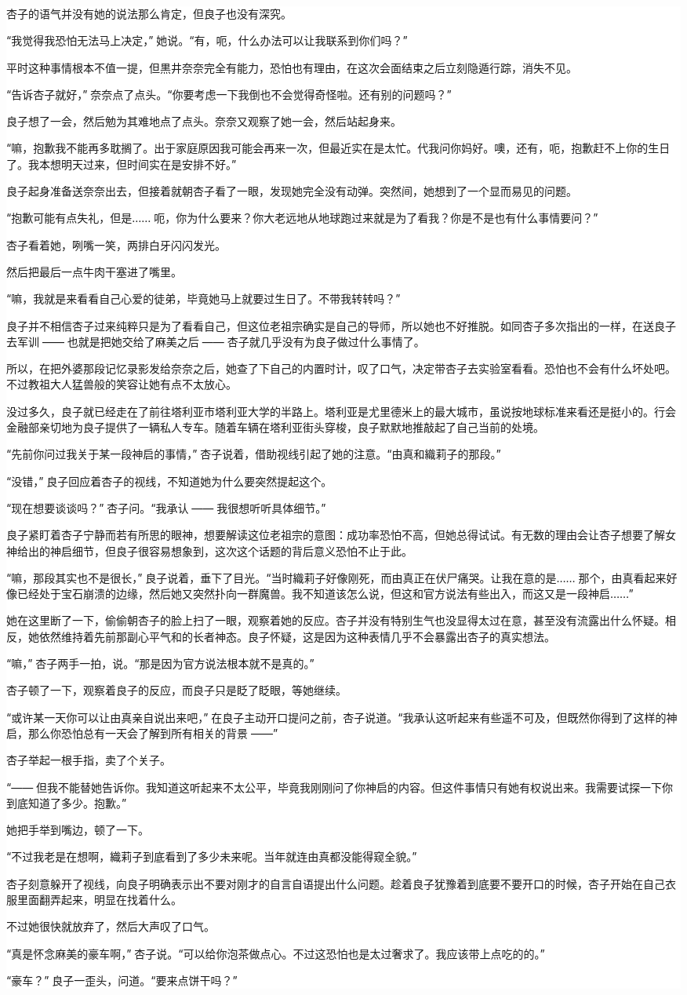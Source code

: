 杏子的语气并没有她的说法那么肯定，但良子也没有深究。

“我觉得我恐怕无法马上决定，” 她说。“有，呃，什么办法可以让我联系到你们吗？”

平时这种事情根本不值一提，但黒井奈奈完全有能力，恐怕也有理由，在这次会面结束之后立刻隐遁行踪，消失不见。

“告诉杏子就好，” 奈奈点了点头。“你要考虑一下我倒也不会觉得奇怪啦。还有别的问题吗？”

良子想了一会，然后勉为其难地点了点头。奈奈又观察了她一会，然后站起身来。

“嘛，抱歉我不能再多耽搁了。出于家庭原因我可能会再来一次，但最近实在是太忙。代我问你妈好。噢，还有，呃，抱歉赶不上你的生日了。我本想明天过来，但时间实在是安排不好。”

良子起身准备送奈奈出去，但接着就朝杏子看了一眼，发现她完全没有动弹。突然间，她想到了一个显而易见的问题。

“抱歉可能有点失礼，但是…… 呃，你为什么要来？你大老远地从地球跑过来就是为了看我？你是不是也有什么事情要问？”

杏子看着她，咧嘴一笑，两排白牙闪闪发光。

然后把最后一点牛肉干塞进了嘴里。

“嘛，我就是来看看自己心爱的徒弟，毕竟她马上就要过生日了。不带我转转吗？”

良子并不相信杏子过来纯粹只是为了看看自己，但这位老祖宗确实是自己的导师，所以她也不好推脱。如同杏子多次指出的一样，在送良子去军训 —— 也就是把她交给了麻美之后 —— 杏子就几乎没有为良子做过什么事情了。

所以，在把外婆那段记忆录影发给奈奈之后，她查了下自己的内置时计，叹了口气，决定带杏子去实验室看看。恐怕也不会有什么坏处吧。不过教祖大人猛兽般的笑容让她有点不太放心。

没过多久，良子就已经走在了前往塔利亚市塔利亚大学的半路上。塔利亚是尤里德米上的最大城市，虽说按地球标准来看还是挺小的。行会金融部亲切地为良子提供了一辆私人专车。随着车辆在塔利亚街头穿梭，良子默默地推敲起了自己当前的处境。

“先前你问过我关于某一段神启的事情，” 杏子说着，借助视线引起了她的注意。“由真和織莉子的那段。”

“没错，” 良子回应着杏子的视线，不知道她为什么要突然提起这个。

“现在想要谈谈吗？” 杏子问。“我承认 —— 我很想听听具体细节。”

良子紧盯着杏子宁静而若有所思的眼神，想要解读这位老祖宗的意图：成功率恐怕不高，但她总得试试。有无数的理由会让杏子想要了解女神给出的神启细节，但良子很容易想象到，这次这个话题的背后意义恐怕不止于此。

“嘛，那段其实也不是很长，” 良子说着，垂下了目光。“当时織莉子好像刚死，而由真正在伏尸痛哭。让我在意的是…… 那个，由真看起来好像已经处于宝石崩溃的边缘，然后她又突然扑向一群魔兽。我不知道该怎么说，但这和官方说法有些出入，而这又是一段神启……”

她在这里断了一下，偷偷朝杏子的脸上扫了一眼，观察着她的反应。杏子并没有特别生气也没显得太过在意，甚至没有流露出什么怀疑。相反，她依然维持着先前那副心平气和的长者神态。良子怀疑，这是因为这种表情几乎不会暴露出杏子的真实想法。

“嘛，” 杏子两手一拍，说。“那是因为官方说法根本就不是真的。”

杏子顿了一下，观察着良子的反应，而良子只是眨了眨眼，等她继续。

“或许某一天你可以让由真亲自说出来吧，” 在良子主动开口提问之前，杏子说道。“我承认这听起来有些遥不可及，但既然你得到了这样的神启，那么你恐怕总有一天会了解到所有相关的背景 ——”

杏子举起一根手指，卖了个关子。

“—— 但我不能替她告诉你。我知道这听起来不太公平，毕竟我刚刚问了你神启的内容。但这件事情只有她有权说出来。我需要试探一下你到底知道了多少。抱歉。”

她把手举到嘴边，顿了一下。

“不过我老是在想啊，織莉子到底看到了多少未来呢。当年就连由真都没能得窥全貌。”

杏子刻意躲开了视线，向良子明确表示出不要对刚才的自言自语提出什么问题。趁着良子犹豫着到底要不要开口的时候，杏子开始在自己衣服里面翻弄起来，明显在找着什么。

不过她很快就放弃了，然后大声叹了口气。

“真是怀念麻美的豪车啊，” 杏子说。“可以给你泡茶做点心。不过这恐怕也是太过奢求了。我应该带上点吃的的。”

“豪车？” 良子一歪头，问道。“要来点饼干吗？”
